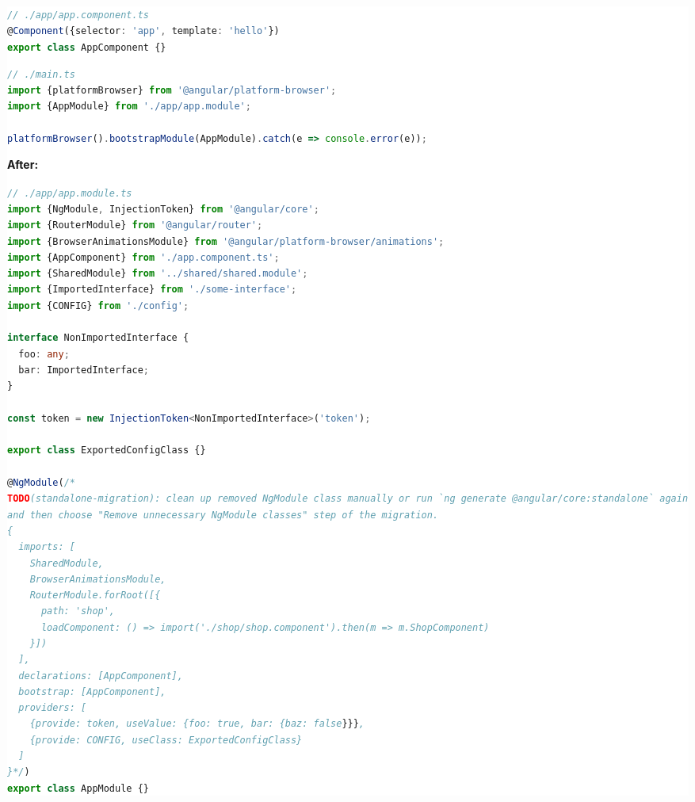 ```typescript
// ./app/app.component.ts
@Component({selector: 'app', template: 'hello'})
export class AppComponent {}
```

```typescript
// ./main.ts
import {platformBrowser} from '@angular/platform-browser';
import {AppModule} from './app/app.module';

platformBrowser().bootstrapModule(AppModule).catch(e => console.error(e));
```

**After:**
```typescript
// ./app/app.module.ts
import {NgModule, InjectionToken} from '@angular/core';
import {RouterModule} from '@angular/router';
import {BrowserAnimationsModule} from '@angular/platform-browser/animations';
import {AppComponent} from './app.component.ts';
import {SharedModule} from '../shared/shared.module';
import {ImportedInterface} from './some-interface';
import {CONFIG} from './config';

interface NonImportedInterface {
  foo: any;
  bar: ImportedInterface;
}

const token = new InjectionToken<NonImportedInterface>('token');

export class ExportedConfigClass {}

@NgModule(/*
TODO(standalone-migration): clean up removed NgModule class manually or run `ng generate @angular/core:standalone` again and then choose "Remove unnecessary NgModule classes" step of the migration.
{
  imports: [
    SharedModule,
    BrowserAnimationsModule,
    RouterModule.forRoot([{
      path: 'shop',
      loadComponent: () => import('./shop/shop.component').then(m => m.ShopComponent)
    }])
  ],
  declarations: [AppComponent],
  bootstrap: [AppComponent],
  providers: [
    {provide: token, useValue: {foo: true, bar: {baz: false}}},
    {provide: CONFIG, useClass: ExportedConfigClass}
  ]
}*/)
export class AppModule {}
```
